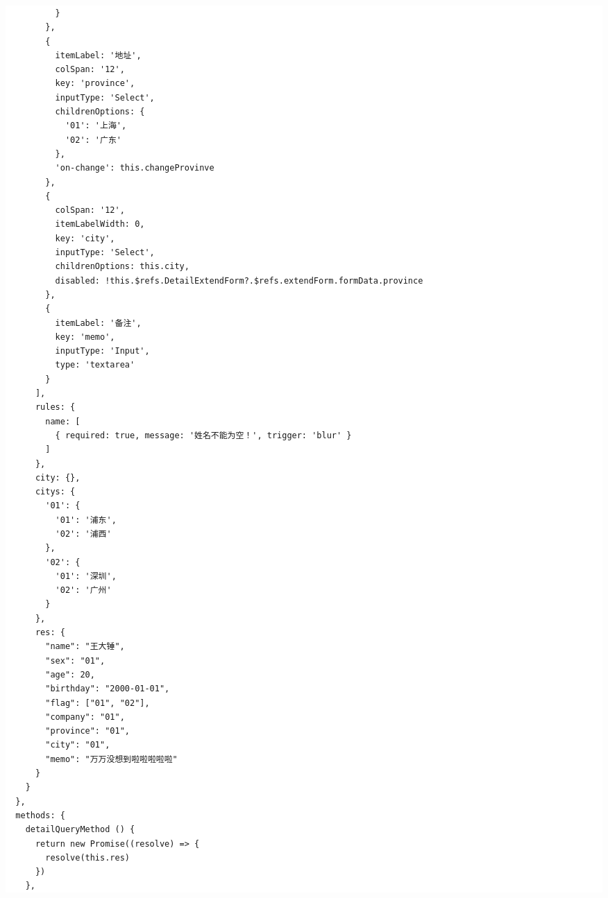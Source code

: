 ```html
          }
        },
        {
          itemLabel: '地址',
          colSpan: '12',
          key: 'province',
          inputType: 'Select',
          childrenOptions: {
            '01': '上海',
            '02': '广东'
          },
          'on-change': this.changeProvinve
        },
        {
          colSpan: '12',
          itemLabelWidth: 0,
          key: 'city',
          inputType: 'Select',
          childrenOptions: this.city,
          disabled: !this.$refs.DetailExtendForm?.$refs.extendForm.formData.province
        },
        {
          itemLabel: '备注',
          key: 'memo',
          inputType: 'Input',
          type: 'textarea'
        }
      ],
      rules: {
        name: [
          { required: true, message: '姓名不能为空！', trigger: 'blur' }
        ]
      },
      city: {},
      citys: {
        '01': {
          '01': '浦东',
          '02': '浦西'
        },
        '02': {
          '01': '深圳',
          '02': '广州'
        }
      },
      res: {
        "name": "王大锤",
        "sex": "01",
        "age": 20,
        "birthday": "2000-01-01",
        "flag": ["01", "02"],
        "company": "01",
        "province": "01",
        "city": "01",
        "memo": "万万没想到啦啦啦啦啦"
      }
    }
  },
  methods: {
    detailQueryMethod () {
      return new Promise((resolve) => {
        resolve(this.res)
      })
    },
```